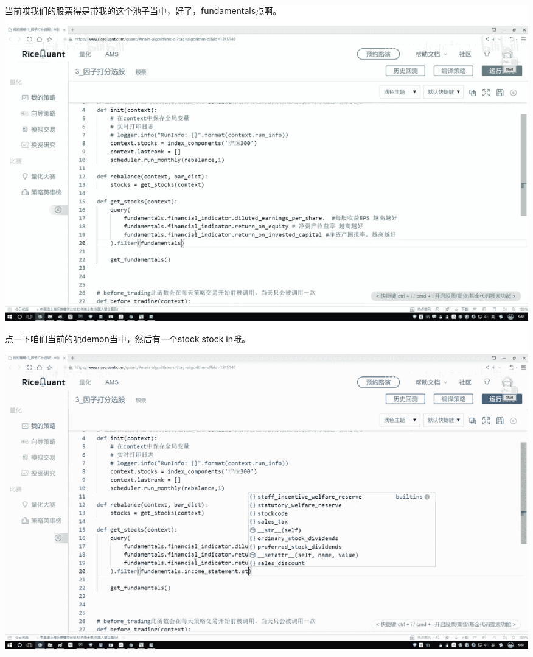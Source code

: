 当前哎我们的股票得是带我的这个池子当中，好了，fundamentals点啊。

![](img/321dee099b493410f28aea3a127aef25_47.png)

点一下咱们当前的呃demon当中，然后有一个stock stock in哦。

![](img/321dee099b493410f28aea3a127aef25_49.png)

